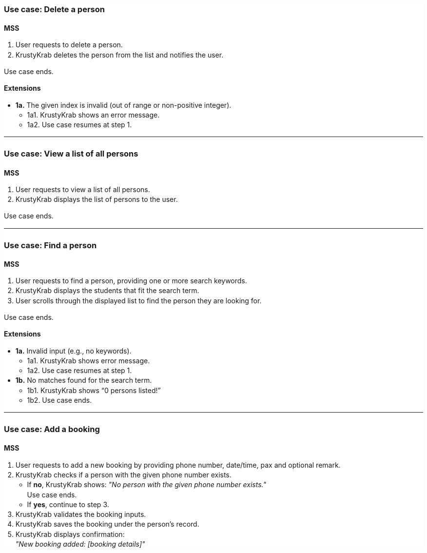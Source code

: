 
### **Use case: Delete a person**

**MSS**
1. User requests to delete a person.
2. KrustyKrab deletes the person from the list and notifies the user.

Use case ends.

**Extensions**
- **1a.** The given index is invalid (out of range or non-positive integer).
    - 1a1. KrustyKrab shows an error message.
    - 1a2. Use case resumes at step 1.

---

### **Use case: View a list of all persons**

**MSS**
1. User requests to view a list of all persons.
2. KrustyKrab displays the list of persons to the user.

Use case ends.

---

### **Use case: Find a person**

**MSS**
1. User requests to find a person, providing one or more search keywords.
2. KrustyKrab displays the students that fit the search term.
3. User scrolls through the displayed list to find the person they are looking for.

Use case ends.

**Extensions**
- **1a.** Invalid input (e.g., no keywords).
    - 1a1. KrustyKrab shows error message.
    - 1a2. Use case resumes at step 1.
- **1b.** No matches found for the search term.
    - 1b1. KrustyKrab shows “0 persons listed!”
    - 1b2. Use case ends.

---

### **Use case: Add a booking**

**MSS**
1. User requests to add a new booking by providing phone number, date/time, pax and optional remark.
2. KrustyKrab checks if a person with the given phone number exists.
    - If **no**, KrustyKrab shows: *"No person with the given phone number exists."*  
      Use case ends.
    - If **yes**, continue to step 3.
3. KrustyKrab validates the booking inputs.
4. KrustyKrab saves the booking under the person’s record.
5. KrustyKrab displays confirmation:  
   *"New booking added: [booking details]"*
